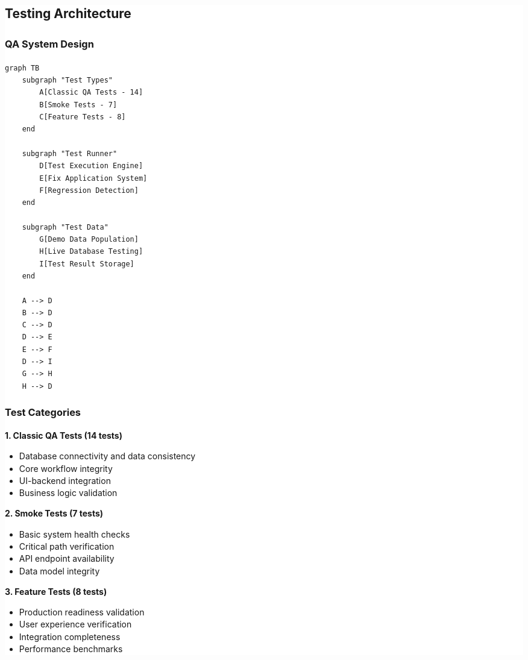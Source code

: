 ## Testing Architecture

### QA System Design

```mermaid
graph TB
    subgraph "Test Types"
        A[Classic QA Tests - 14]
        B[Smoke Tests - 7]
        C[Feature Tests - 8]
    end
    
    subgraph "Test Runner"
        D[Test Execution Engine]
        E[Fix Application System]
        F[Regression Detection]
    end
    
    subgraph "Test Data"
        G[Demo Data Population]
        H[Live Database Testing]
        I[Test Result Storage]
    end
    
    A --> D
    B --> D
    C --> D
    D --> E
    E --> F
    D --> I
    G --> H
    H --> D
```

### Test Categories

**1. Classic QA Tests (14 tests)**
- Database connectivity and data consistency
- Core workflow integrity
- UI-backend integration
- Business logic validation

**2. Smoke Tests (7 tests)**  
- Basic system health checks
- Critical path verification
- API endpoint availability
- Data model integrity

**3. Feature Tests (8 tests)**
- Production readiness validation
- User experience verification
- Integration completeness
- Performance benchmarks
